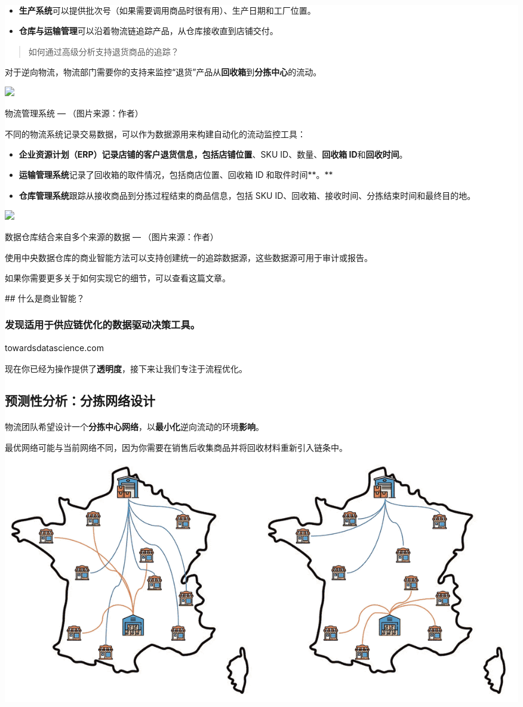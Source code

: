 +   **生产系统**可以提供批次号（如果需要调用商品时很有用）、生产日期和工厂位置。

+   **仓库与运输管理**可以沿着物流链追踪产品，从仓库接收直到店铺交付。

> 如何通过高级分析支持退货商品的追踪？

对于逆向物流，物流部门需要你的支持来监控“退货”产品从**回收箱**到**分拣中心**的流动。

![](https://towardsdatascience.com/what-is-business-intelligence-bf1de730319c)

物流管理系统 — （图片来源：作者）

不同的物流系统记录交易数据，可以作为数据源用来构建自动化的流动监控工具：

+   **企业资源计划（ERP）**记录店铺的客户退货信息，包括**店铺位置**、SKU ID、数量、**回收箱 ID**和**回收时间**。

+   **运输管理系统**记录了回收箱的取件情况，包括商店位置、回收箱 ID 和取件时间**。**

+   **仓库管理系统**跟踪从接收商品到分拣过程结束的商品信息，包括 SKU ID、回收箱、接收时间、分拣结束时间和最终目的地。

![](https://towardsdatascience.com/what-is-business-intelligence-bf1de730319c)

数据仓库结合来自多个来源的数据 — （图片来源：作者）

使用中央数据仓库的商业智能方法可以支持创建统一的追踪数据源，这些数据源可用于审计或报告。

如果你需要更多关于如何实现它的细节，可以查看这篇文章。

[](/what-is-business-intelligence-bf1de730319c?source=post_page-----c9de824e73be--------------------------------) ## 什么是商业智能？

### 发现适用于供应链优化的数据驱动决策工具。

towardsdatascience.com

现在你已经为操作提供了**透明度**，接下来让我们专注于流程优化。

## 预测性分析：分拣网络设计

物流团队希望设计一个**分拣中心网络**，以**最小化**逆向流动的环境**影响**。

最优网络可能与当前网络不同，因为你需要在销售后收集商品并将回收材料重新引入链条中。

![](img/d9146f805a0456306b793f09fa621896.png)
